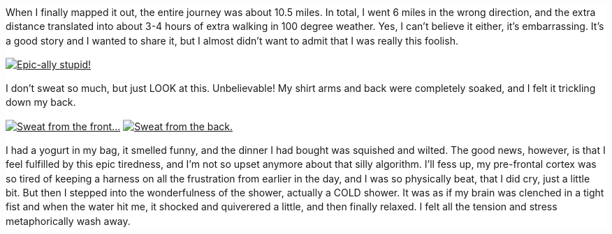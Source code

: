 When I finally mapped it out, the entire journey was about 10.5 miles. In total, I went 6 miles in the wrong direction, and the extra distance translated into about 3-4 hours of extra walking in 100 degree weather. Yes, I can’t believe it either, it’s embarrassing. It’s a good story and I wanted to share it, but I almost didn’t want to admit that I was really this foolish.

[![](http://www.vsoch.com/blog/wp-content/uploads/2011/07/epicallystupid-copy-300x172.png "Epic-ally stupid!")](http://www.vsoch.com/blog/wp-content/uploads/2011/07/epicallystupid-copy.png)

I don’t sweat so much, but just LOOK at this. Unbelievable! My shirt arms and back were completely soaked, and I felt it trickling down my back.

[![](http://www.vsoch.com/blog/wp-content/uploads/2011/07/14-150x150.jpg "Sweat from the front...")](http://www.vsoch.com/blog/wp-content/uploads/2011/07/14.jpeg) [![](http://www.vsoch.com/blog/wp-content/uploads/2011/07/15-150x150.jpg "Sweat from the back.")](http://www.vsoch.com/blog/wp-content/uploads/2011/07/15.jpeg)

I had a yogurt in my bag, it smelled funny, and the dinner I had bought was squished and wilted. The good news, however, is that I feel fulfilled by this epic tiredness, and I’m not so upset anymore about that silly algorithm. I’ll fess up, my pre-frontal cortex was so tired of keeping a harness on all the frustration from earlier in the day, and I was so physically beat, that I did cry, just a little bit. But then I stepped into the wonderfulness of the shower, actually a COLD shower. It was as if my brain was clenched in a tight fist and when the water hit me, it shocked and quiverered a little, and then finally relaxed. I felt all the tension and stress metaphorically wash away.
